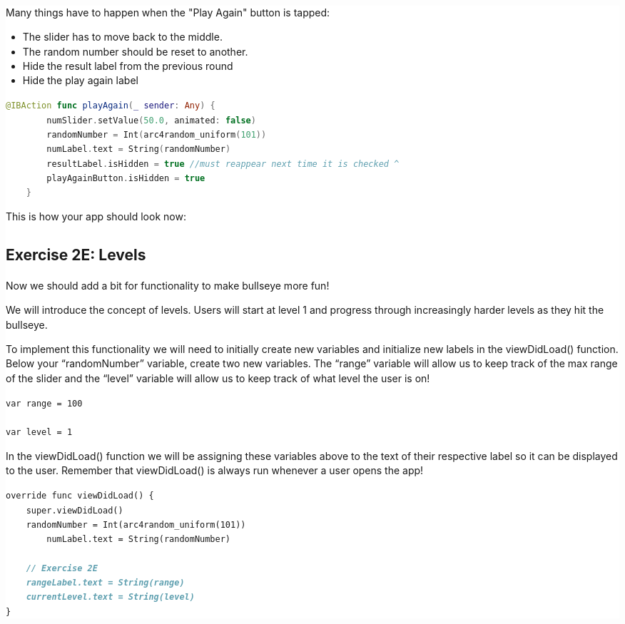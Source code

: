 Many things have to happen when the "Play Again" button is tapped:

- The slider has to move back to the middle.
- The random number should be reset to another.
- Hide the result label from the previous round
- Hide the play again label

~~~swift
@IBAction func playAgain(_ sender: Any) {
        numSlider.setValue(50.0, animated: false)
        randomNumber = Int(arc4random_uniform(101))
        numLabel.text = String(randomNumber)
        resultLabel.isHidden = true //must reappear next time it is checked ^
        playAgainButton.isHidden = true
    }
~~~

This is how your app should look now:


<video width="400" controls autoplay>
    <source src="https://user-images.githubusercontent.com/71753465/191648278-382c091c-e5b2-4317-87f6-708c7e145994.mov" type="video/mp4">
</video>



## Exercise 2E: Levels

Now we should add a bit for functionality to make bullseye more fun!

We will introduce the concept of levels. Users will start at level 1 and progress through increasingly harder levels as they hit the bullseye.

To implement this functionality we will need to initially create new variables and initialize new labels in the viewDidLoad() function. Below your “randomNumber” variable, create two new variables. The “range” variable will allow us to keep track of the max range of the slider and the “level” variable will allow us to keep track of what level the user is on!

```markdown
var range = 100
    
var level = 1
```

In the viewDidLoad() function we will be assigning these variables above to the text of their respective label so it can be displayed to the user. Remember that viewDidLoad() is always run whenever a user opens the app!

```markdown
override func viewDidLoad() {
    super.viewDidLoad()
    randomNumber = Int(arc4random_uniform(101))
		numLabel.text = String(randomNumber)
        
    // Exercise 2E
    rangeLabel.text = String(range)
    currentLevel.text = String(level)
}
```
